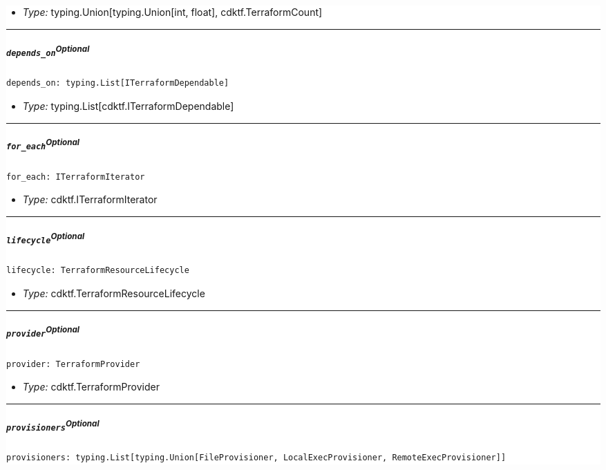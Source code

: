 - *Type:* typing.Union[typing.Union[int, float], cdktf.TerraformCount]

---

##### `depends_on`<sup>Optional</sup> <a name="depends_on" id="@cdktf/provider-mongodbatlas.privatelinkEndpointService.PrivatelinkEndpointServiceConfig.property.dependsOn"></a>

```python
depends_on: typing.List[ITerraformDependable]
```

- *Type:* typing.List[cdktf.ITerraformDependable]

---

##### `for_each`<sup>Optional</sup> <a name="for_each" id="@cdktf/provider-mongodbatlas.privatelinkEndpointService.PrivatelinkEndpointServiceConfig.property.forEach"></a>

```python
for_each: ITerraformIterator
```

- *Type:* cdktf.ITerraformIterator

---

##### `lifecycle`<sup>Optional</sup> <a name="lifecycle" id="@cdktf/provider-mongodbatlas.privatelinkEndpointService.PrivatelinkEndpointServiceConfig.property.lifecycle"></a>

```python
lifecycle: TerraformResourceLifecycle
```

- *Type:* cdktf.TerraformResourceLifecycle

---

##### `provider`<sup>Optional</sup> <a name="provider" id="@cdktf/provider-mongodbatlas.privatelinkEndpointService.PrivatelinkEndpointServiceConfig.property.provider"></a>

```python
provider: TerraformProvider
```

- *Type:* cdktf.TerraformProvider

---

##### `provisioners`<sup>Optional</sup> <a name="provisioners" id="@cdktf/provider-mongodbatlas.privatelinkEndpointService.PrivatelinkEndpointServiceConfig.property.provisioners"></a>

```python
provisioners: typing.List[typing.Union[FileProvisioner, LocalExecProvisioner, RemoteExecProvisioner]]
```
